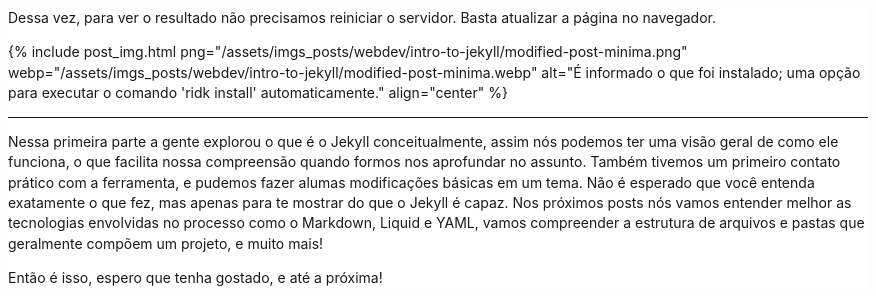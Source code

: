 
Dessa vez, para ver o resultado não precisamos reiniciar o servidor. Basta atualizar a página no navegador.

{% include post_img.html 
png="/assets/imgs_posts/webdev/intro-to-jekyll/modified-post-minima.png"
webp="/assets/imgs_posts/webdev/intro-to-jekyll/modified-post-minima.webp"
alt="É informado o que foi instalado; uma opção para executar o comando 'ridk install' automaticamente."
align="center"
%}

---
Nessa primeira parte a gente explorou o que é o Jekyll conceitualmente, assim nós podemos ter uma visão geral de como ele funciona, o que facilita nossa compreensão quando formos nos aprofundar no assunto. Também tivemos um primeiro contato prático com a ferramenta, e pudemos fazer alumas modificações básicas em um tema. Não é esperado que você entenda exatamente o que fez, mas apenas para te mostrar do que o Jekyll é capaz. Nos próximos posts nós vamos entender melhor as tecnologias envolvidas no processo como o Markdown, Liquid e YAML, vamos compreender a estrutura de arquivos e pastas que geralmente compõem um projeto, e muito mais!

Então é isso, espero que tenha gostado, e até a próxima!


